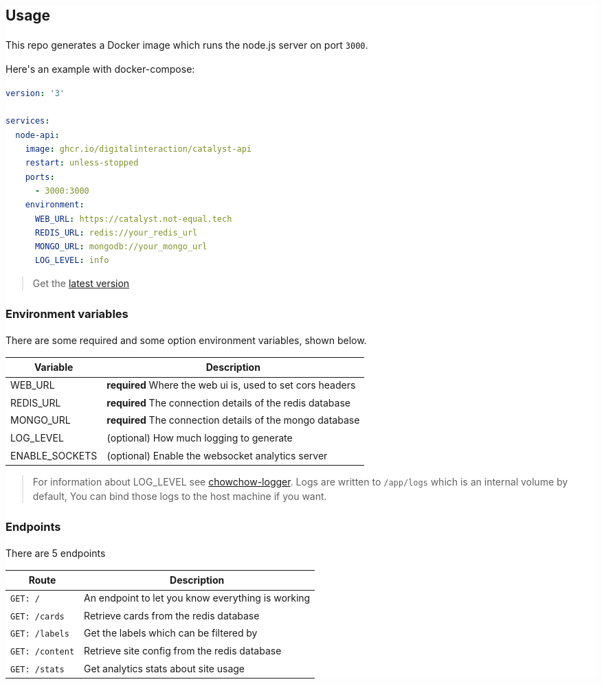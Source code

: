 ## Usage

This repo generates a Docker image which runs the node.js server on port `3000`.

Here's an example with docker-compose:

```yml
version: '3'

services:
  node-api:
    image: ghcr.io/digitalinteraction/catalyst-api
    restart: unless-stopped
    ports:
      - 3000:3000
    environment:
      WEB_URL: https://catalyst.not-equal.tech
      REDIS_URL: redis://your_redis_url
      MONGO_URL: mongodb://your_mongo_url
      LOG_LEVEL: info
```

> Get the [latest version](https://github.com/digitalinteraction/catalyst-api/pkgs/container/catalyst-api)

### Environment variables

There are some required and some option environment variables, shown below.

| Variable       | Description                                                |
| -------------- | ---------------------------------------------------------- |
| WEB_URL        | **required** Where the web ui is, used to set cors headers |
| REDIS_URL      | **required** The connection details of the redis database  |
| MONGO_URL      | **required** The connection details of the mongo database  |
| LOG_LEVEL      | (optional) How much logging to generate                    |
| ENABLE_SOCKETS | (optional) Enable the websocket analytics server           |

> For information about LOG_LEVEL see [chowchow-logger](https://github.com/robb-j/chowchow-logger#environment-variables).
> Logs are written to `/app/logs` which is an internal volume by default,
> You can bind those logs to the host machine if you want.

### Endpoints

There are 5 endpoints

| Route           | Description                                       |
| --------------- | ------------------------------------------------- |
| `GET: /`        | An endpoint to let you know everything is working |
| `GET: /cards`   | Retrieve cards from the redis database            |
| `GET: /labels`  | Get the labels which can be filtered by           |
| `GET: /content` | Retrieve site config from the redis database      |
| `GET: /stats`   | Get analytics stats about site usage              |
